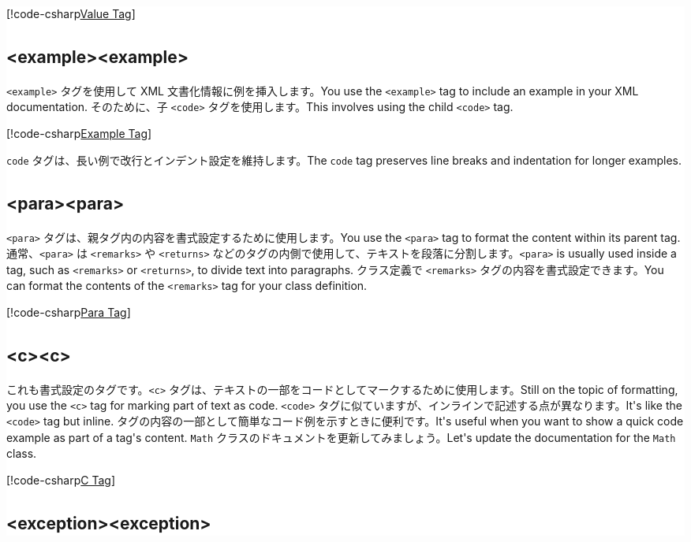 [!code-csharp[Value Tag](~/samples/snippets/csharp/concepts/codedoc/value-tag.cs)]

## <a name="example"></a><span data-ttu-id="23149-142">\<example></span><span class="sxs-lookup"><span data-stu-id="23149-142">\<example></span></span>

<span data-ttu-id="23149-143">`<example>` タグを使用して XML 文書化情報に例を挿入します。</span><span class="sxs-lookup"><span data-stu-id="23149-143">You use the `<example>` tag to include an example in your XML documentation.</span></span>
<span data-ttu-id="23149-144">そのために、子 `<code>` タグを使用します。</span><span class="sxs-lookup"><span data-stu-id="23149-144">This involves using the child `<code>` tag.</span></span>

[!code-csharp[Example Tag](~/samples/snippets/csharp/concepts/codedoc/example-tag.cs)]

<span data-ttu-id="23149-145">`code` タグは、長い例で改行とインデント設定を維持します。</span><span class="sxs-lookup"><span data-stu-id="23149-145">The `code` tag preserves line breaks and indentation for longer examples.</span></span>

## <a name="para"></a><span data-ttu-id="23149-146">\<para></span><span class="sxs-lookup"><span data-stu-id="23149-146">\<para></span></span>

<span data-ttu-id="23149-147">`<para>` タグは、親タグ内の内容を書式設定するために使用します。</span><span class="sxs-lookup"><span data-stu-id="23149-147">You use the `<para>` tag to format the content within its parent tag.</span></span> <span data-ttu-id="23149-148">通常、`<para>` は `<remarks>` や `<returns>` などのタグの内側で使用して、テキストを段落に分割します。</span><span class="sxs-lookup"><span data-stu-id="23149-148">`<para>` is usually used inside a tag, such as `<remarks>` or `<returns>`, to divide text into paragraphs.</span></span>
<span data-ttu-id="23149-149">クラス定義で `<remarks>` タグの内容を書式設定できます。</span><span class="sxs-lookup"><span data-stu-id="23149-149">You can format the contents of the `<remarks>` tag for your class definition.</span></span>

[!code-csharp[Para Tag](~/samples/snippets/csharp/concepts/codedoc/para-tag.cs)]

## <a name="c"></a><span data-ttu-id="23149-150">\<c></span><span class="sxs-lookup"><span data-stu-id="23149-150">\<c></span></span>

<span data-ttu-id="23149-151">これも書式設定のタグです。`<c>` タグは、テキストの一部をコードとしてマークするために使用します。</span><span class="sxs-lookup"><span data-stu-id="23149-151">Still on the topic of formatting, you use the `<c>` tag for marking part of text as code.</span></span>
<span data-ttu-id="23149-152">`<code>` タグに似ていますが、インラインで記述する点が異なります。</span><span class="sxs-lookup"><span data-stu-id="23149-152">It's like the `<code>` tag but inline.</span></span> <span data-ttu-id="23149-153">タグの内容の一部として簡単なコード例を示すときに便利です。</span><span class="sxs-lookup"><span data-stu-id="23149-153">It's useful when you want to show a quick code example as part of a tag's content.</span></span>
<span data-ttu-id="23149-154">`Math` クラスのドキュメントを更新してみましょう。</span><span class="sxs-lookup"><span data-stu-id="23149-154">Let's update the documentation for the `Math` class.</span></span>

[!code-csharp[C Tag](~/samples/snippets/csharp/concepts/codedoc/c-tag.cs)]

## <a name="exception"></a><span data-ttu-id="23149-155">\<exception></span><span class="sxs-lookup"><span data-stu-id="23149-155">\<exception></span></span>
